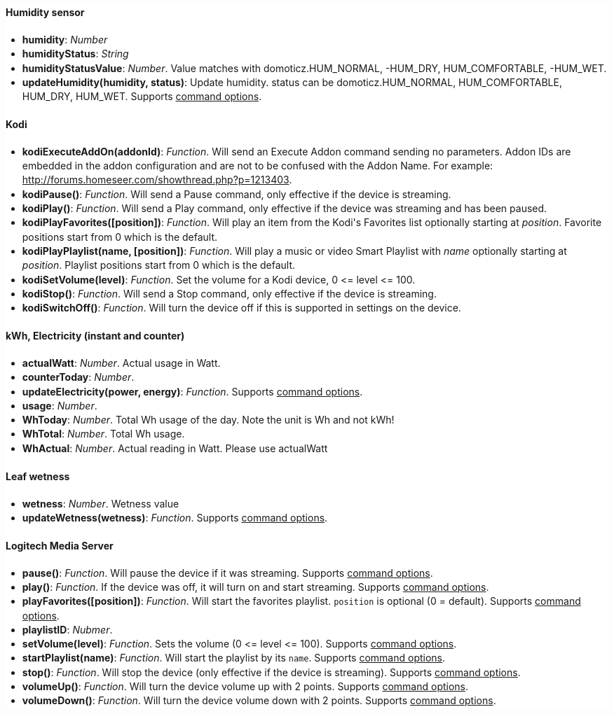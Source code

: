 #### Humidity sensor
 - **humidity**: *Number*
 - **humidityStatus**: *String*
 - **humidityStatusValue**: *Number*. Value matches with domoticz.HUM_NORMAL, -HUM_DRY, HUM_COMFORTABLE, -HUM_WET.
 - **updateHumidity(humidity, status)**: Update humidity. status can be domoticz.HUM_NORMAL, HUM_COMFORTABLE, HUM_DRY, HUM_WET. Supports [command options](#Command_options_.28delay.2C_duration.2C_event_triggering.29).

#### Kodi
 - **kodiExecuteAddOn(addonId)**: *Function*. Will send an Execute Addon command sending no parameters. Addon IDs are embedded in the addon configuration and are not to be confused with the Addon Name. For example: http://forums.homeseer.com/showthread.php?p=1213403.
 - **kodiPause()**: *Function*. Will send a Pause command, only effective if the device is streaming.
 - **kodiPlay()**: *Function*. Will send a Play command, only effective if the device was streaming and has been paused.
 - **kodiPlayFavorites([position])**: *Function*. Will play an item from the Kodi's Favorites list optionally starting at *position*. Favorite positions start from 0 which is the default.
 - **kodiPlayPlaylist(name, [position])**: *Function*. Will play a music or video Smart Playlist with *name* optionally starting at *position*. Playlist positions start from 0 which is the default.
 - **kodiSetVolume(level)**: *Function*. Set the volume for a Kodi device, 0 <= level <= 100.
 - **kodiStop()**: *Function*. Will send a Stop command, only effective if the device is streaming.
 - **kodiSwitchOff()**: *Function*. Will turn the device off if this is supported in settings on the device.

#### kWh, Electricity (instant and counter)
 - **actualWatt**: *Number*. Actual usage in Watt.
 - **counterToday**: *Number*.
 - **updateElectricity(power, energy)**: *Function*. Supports [command options](#Command_options_.28delay.2C_duration.2C_event_triggering.29).
 - **usage**: *Number*.
 - **WhToday**: *Number*. Total Wh usage of the day. Note the unit is Wh and not kWh!
 - **WhTotal**: *Number*. Total Wh usage.
 - **WhActual**: *Number*. Actual reading in Watt. Please use actualWatt

#### Leaf wetness
 - **wetness**: *Number*. Wetness value
 - **updateWetness(wetness)**: *Function*. Supports [command options](#Command_options_.28delay.2C_duration.2C_event_triggering.29).

#### Logitech Media Server
 - **pause()**: *Function*.  Will pause the device if it was streaming. Supports [command options](#Command_options_.28delay.2C_duration.2C_event_triggering.29).
 - **play()**: *Function*.  If the device was off, it will turn on and start streaming. Supports [command options](#Command_options_.28delay.2C_duration.2C_event_triggering.29).
 - **playFavorites([position])**: *Function*.	Will start the favorites playlist. `position` is optional (0 = default). Supports [command options](#Command_options_.28delay.2C_duration.2C_event_triggering.29).
 - **playlistID**: *Nubmer*.
 - **setVolume(level)**: *Function*.  Sets the volume (0 <= level <= 100). Supports [command options](#Command_options_.28delay.2C_duration.2C_event_triggering.29).
 - **startPlaylist(name)**: *Function*.  Will start the playlist by its `name`. Supports [command options](#Command_options_.28delay.2C_duration.2C_event_triggering.29).
 - **stop()**: *Function*.  Will stop the device (only effective if the device is streaming). Supports [command options](#Command_options_.28delay.2C_duration.2C_event_triggering.29).
 - **volumeUp()**: *Function*. Will turn the device volume up with 2 points. Supports [command options](#Command_options_.28delay.2C_duration.2C_event_triggering.29).
 - **volumeDown()**: *Function*. Will turn the device volume down with 2 points. Supports [command options](#Command_options_.28delay.2C_duration.2C_event_triggering.29).
